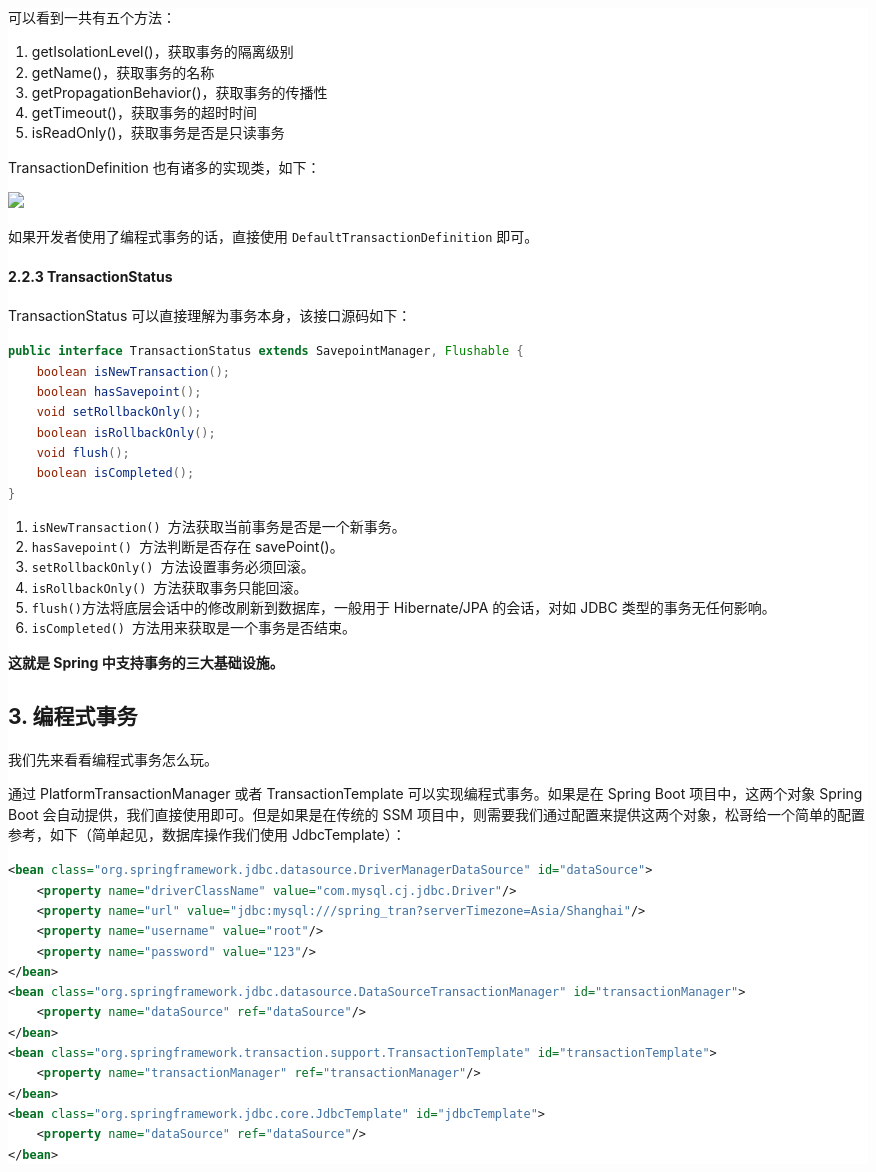 可以看到一共有五个方法：

1. getIsolationLevel()，获取事务的隔离级别
2. getName()，获取事务的名称
3. getPropagationBehavior()，获取事务的传播性
4. getTimeout()，获取事务的超时时间
5. isReadOnly()，获取事务是否是只读事务

TransactionDefinition 也有诸多的实现类，如下：

![](640-16836972632443.png)

如果开发者使用了编程式事务的话，直接使用 `DefaultTransactionDefinition` 即可。

#### 2.2.3 TransactionStatus

TransactionStatus 可以直接理解为事务本身，该接口源码如下：

```java
public interface TransactionStatus extends SavepointManager, Flushable {
 	boolean isNewTransaction();
 	boolean hasSavepoint();
	void setRollbackOnly();
 	boolean isRollbackOnly();
 	void flush();
 	boolean isCompleted();
}
```

1. `isNewTransaction() `方法获取当前事务是否是一个新事务。
2. `hasSavepoint() `方法判断是否存在 savePoint()。
3. `setRollbackOnly() `方法设置事务必须回滚。
4. `isRollbackOnly() `方法获取事务只能回滚。
5. `flush()`方法将底层会话中的修改刷新到数据库，一般用于 Hibernate/JPA 的会话，对如 JDBC 类型的事务无任何影响。
6. `isCompleted() `方法用来获取是一个事务是否结束。

**这就是 Spring 中支持事务的三大基础设施。**

## 3. 编程式事务

我们先来看看编程式事务怎么玩。

通过 PlatformTransactionManager 或者 TransactionTemplate 可以实现编程式事务。如果是在 Spring Boot 项目中，这两个对象 Spring Boot 会自动提供，我们直接使用即可。但是如果是在传统的 SSM 项目中，则需要我们通过配置来提供这两个对象，松哥给一个简单的配置参考，如下（简单起见，数据库操作我们使用 JdbcTemplate）：

```xml
<bean class="org.springframework.jdbc.datasource.DriverManagerDataSource" id="dataSource">
    <property name="driverClassName" value="com.mysql.cj.jdbc.Driver"/>
    <property name="url" value="jdbc:mysql:///spring_tran?serverTimezone=Asia/Shanghai"/>
    <property name="username" value="root"/>
    <property name="password" value="123"/>
</bean>
<bean class="org.springframework.jdbc.datasource.DataSourceTransactionManager" id="transactionManager">
    <property name="dataSource" ref="dataSource"/>
</bean>
<bean class="org.springframework.transaction.support.TransactionTemplate" id="transactionTemplate">
    <property name="transactionManager" ref="transactionManager"/>
</bean>
<bean class="org.springframework.jdbc.core.JdbcTemplate" id="jdbcTemplate">
    <property name="dataSource" ref="dataSource"/>
</bean>
```
